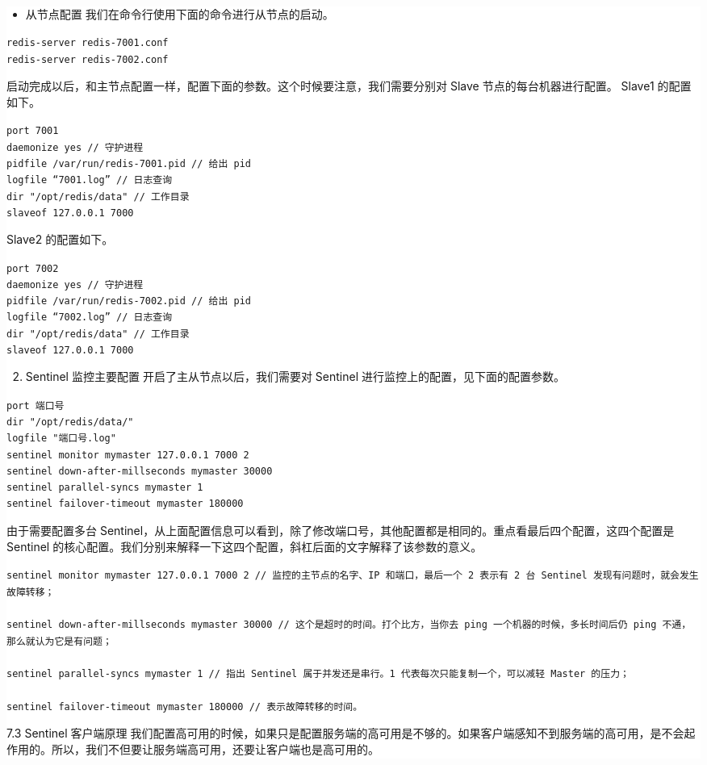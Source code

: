 
- 从节点配置
我们在命令行使用下面的命令进行从节点的启动。
```
redis-server redis-7001.conf
redis-server redis-7002.conf
```
启动完成以后，和主节点配置一样，配置下面的参数。这个时候要注意，我们需要分别对 Slave 节点的每台机器进行配置。
Slave1 的配置如下。
```
port 7001
daemonize yes // 守护进程
pidfile /var/run/redis-7001.pid // 给出 pid
logfile “7001.log” // 日志查询
dir "/opt/redis/data" // 工作目录
slaveof 127.0.0.1 7000
```
Slave2 的配置如下。
```
port 7002
daemonize yes // 守护进程
pidfile /var/run/redis-7002.pid // 给出 pid
logfile “7002.log” // 日志查询
dir "/opt/redis/data" // 工作目录
slaveof 127.0.0.1 7000
```

2. Sentinel 监控主要配置
开启了主从节点以后，我们需要对 Sentinel 进行监控上的配置，见下面的配置参数。
```
port 端口号
dir "/opt/redis/data/"
logfile "端口号.log"
sentinel monitor mymaster 127.0.0.1 7000 2
sentinel down-after-millseconds mymaster 30000
sentinel parallel-syncs mymaster 1
sentinel failover-timeout mymaster 180000
```

由于需要配置多台 Sentinel，从上面配置信息可以看到，除了修改端口号，其他配置都是相同的。重点看最后四个配置，这四个配置是 Sentinel 的核心配置。我们分别来解释一下这四个配置，斜杠后面的文字解释了该参数的意义。
```
sentinel monitor mymaster 127.0.0.1 7000 2 // 监控的主节点的名字、IP 和端口，最后一个 2 表示有 2 台 Sentinel 发现有问题时，就会发生故障转移；

sentinel down-after-millseconds mymaster 30000 // 这个是超时的时间。打个比方，当你去 ping 一个机器的时候，多长时间后仍 ping 不通，那么就认为它是有问题；

sentinel parallel-syncs mymaster 1 // 指出 Sentinel 属于并发还是串行。1 代表每次只能复制一个，可以减轻 Master 的压力；

sentinel failover-timeout mymaster 180000 // 表示故障转移的时间。
```

7.3 Sentinel 客户端原理
我们配置高可用的时候，如果只是配置服务端的高可用是不够的。如果客户端感知不到服务端的高可用，是不会起作用的。所以，我们不但要让服务端高可用，还要让客户端也是高可用的。
